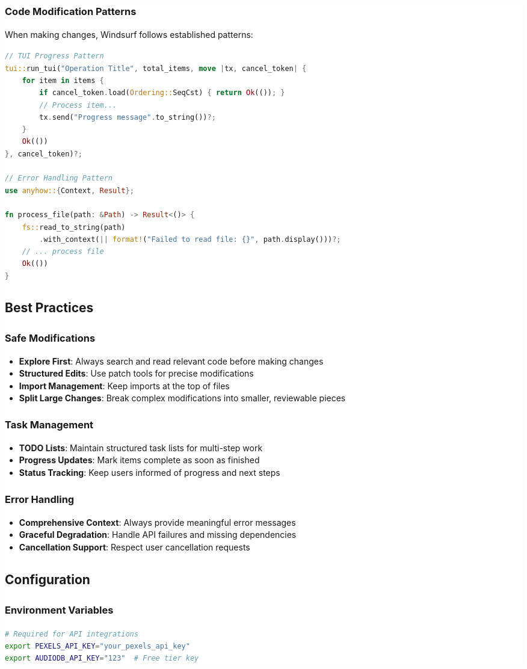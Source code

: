 ### Code Modification Patterns
When making changes, Windsurf follows established patterns:

```rust
// TUI Progress Pattern
tui::run_tui("Operation Title", total_items, move |tx, cancel_token| {
    for item in items {
        if cancel_token.load(Ordering::SeqCst) { return Ok(()); }
        // Process item...
        tx.send("Progress message".to_string())?;
    }
    Ok(())
}, cancel_token)?;

// Error Handling Pattern
use anyhow::{Context, Result};

fn process_file(path: &Path) -> Result<()> {
    fs::read_to_string(path)
        .with_context(|| format!("Failed to read file: {}", path.display()))?;
    // ... process file
    Ok(())
}
```

## Best Practices

### Safe Modifications
- **Explore First**: Always search and read relevant code before making changes
- **Structured Edits**: Use patch tools for precise modifications
- **Import Management**: Keep imports at the top of files
- **Split Large Changes**: Break complex modifications into smaller, reviewable pieces

### Task Management
- **TODO Lists**: Maintain structured task lists for multi-step work
- **Progress Updates**: Mark items complete as soon as finished
- **Status Tracking**: Keep users informed of progress and next steps

### Error Handling
- **Comprehensive Context**: Always provide meaningful error messages
- **Graceful Degradation**: Handle API failures and missing dependencies
- **Cancellation Support**: Respect user cancellation requests

## Configuration

### Environment Variables
```bash
# Required for API integrations
export PEXELS_API_KEY="your_pexels_api_key"
export AUDIODB_API_KEY="123"  # Free tier key
```
